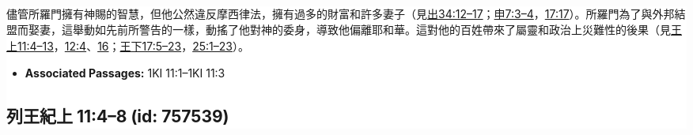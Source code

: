 儘管所羅門擁有神賜的智慧，但他公然違反摩西律法，擁有過多的財富和許多妻子（見[出34:12–17](https://ref.ly/Exod34:12-Exod34:17)；[申7:3–4](https://ref.ly/Deut7:3-Deut7:4)，[17:17](https://ref.ly/Deut17:17)）。所羅門為了與外邦結盟而娶妻，這舉動如先前所警告的一樣，動搖了他對神的委身，導致他偏離耶和華。這對他的百姓帶來了屬靈和政治上災難性的後果（見[王上11:4–13](https://ref.ly/1Kgs11:4-1Kgs11:13)，[12:4](https://ref.ly/1Kgs12:4)、[16](https://ref.ly/1Kgs12:16)；[王下17:5–23](https://ref.ly/2Kgs17:5-2Kgs17:23)，[25:1–23](https://ref.ly/2Kgs25:1-2Kgs25:23)）。

* **Associated Passages:** 1KI 11:1–1KI 11:3

## 列王紀上 11:4–8 (id: 757539)

